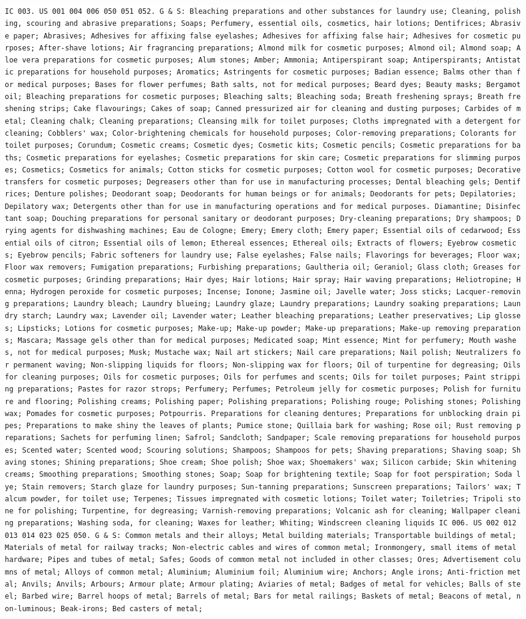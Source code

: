     IC 003. US 001 004 006 050 051 052. G & S: Bleaching preparations and other substances for laundry use; Cleaning, polishing, scouring and abrasive preparations; Soaps; Perfumery, essential oils, cosmetics, hair lotions; Dentifrices; Abrasive paper; Abrasives; Adhesives for affixing false eyelashes; Adhesives for affixing false hair; Adhesives for cosmetic purposes; After-shave lotions; Air fragrancing preparations; Almond milk for cosmetic purposes; Almond oil; Almond soap; Aloe vera preparations for cosmetic purposes; Alum stones; Amber; Ammonia; Antiperspirant soap; Antiperspirants; Antistatic preparations for household purposes; Aromatics; Astringents for cosmetic purposes; Badian essence; Balms other than for medical purposes; Bases for flower perfumes; Bath salts, not for medical purposes; Beard dyes; Beauty masks; Bergamot oil; Bleaching preparations for cosmetic purposes; Bleaching salts; Bleaching soda; Breath freshening sprays; Breath freshening strips; Cake flavourings; Cakes of soap; Canned pressurized air for cleaning and dusting purposes; Carbides of metal; Cleaning chalk; Cleaning preparations; Cleansing milk for toilet purposes; Cloths impregnated with a detergent for cleaning; Cobblers' wax; Color-brightening chemicals for household purposes; Color-removing preparations; Colorants for toilet purposes; Corundum; Cosmetic creams; Cosmetic dyes; Cosmetic kits; Cosmetic pencils; Cosmetic preparations for baths; Cosmetic preparations for eyelashes; Cosmetic preparations for skin care; Cosmetic preparations for slimming purposes; Cosmetics; Cosmetics for animals; Cotton sticks for cosmetic purposes; Cotton wool for cosmetic purposes; Decorative transfers for cosmetic purposes; Degreasers other than for use in manufacturing processes; Dental bleaching gels; Dentifrices; Denture polishes; Deodorant soap; Deodorants for human beings or for animals; Deodorants for pets; Depilatories; Depilatory wax; Detergents other than for use in manufacturing operations and for medical purposes. Diamantine; Disinfectant soap; Douching preparations for personal sanitary or deodorant purposes; Dry-cleaning preparations; Dry shampoos; Drying agents for dishwashing machines; Eau de Cologne; Emery; Emery cloth; Emery paper; Essential oils of cedarwood; Essential oils of citron; Essential oils of lemon; Ethereal essences; Ethereal oils; Extracts of flowers; Eyebrow cosmetics; Eyebrow pencils; Fabric softeners for laundry use; False eyelashes; False nails; Flavorings for beverages; Floor wax; Floor wax removers; Fumigation preparations; Furbishing preparations; Gaultheria oil; Geraniol; Glass cloth; Greases for cosmetic purposes; Grinding preparations; Hair dyes; Hair lotions; Hair spray; Hair waving preparations; Heliotropine; Henna; Hydrogen peroxide for cosmetic purposes; Incense; Ionone; Jasmine oil; Javelle water; Joss sticks; Lacquer-removing preparations; Laundry bleach; Laundry blueing; Laundry glaze; Laundry preparations; Laundry soaking preparations; Laundry starch; Laundry wax; Lavender oil; Lavender water; Leather bleaching preparations; Leather preservatives; Lip glosses; Lipsticks; Lotions for cosmetic purposes; Make-up; Make-up powder; Make-up preparations; Make-up removing preparations; Mascara; Massage gels other than for medical purposes; Medicated soap; Mint essence; Mint for perfumery; Mouth washes, not for medical purposes; Musk; Mustache wax; Nail art stickers; Nail care preparations; Nail polish; Neutralizers for permanent waving; Non-slipping liquids for floors; Non-slipping wax for floors; Oil of turpentine for degreasing; Oils for cleaning purposes; Oils for cosmetic purposes; Oils for perfumes and scents; Oils for toilet purposes; Paint stripping preparations; Pastes for razor strops; Perfumery; Perfumes; Petroleum jelly for cosmetic purposes; Polish for furniture and flooring; Polishing creams; Polishing paper; Polishing preparations; Polishing rouge; Polishing stones; Polishing wax; Pomades for cosmetic purposes; Potpourris. Preparations for cleaning dentures; Preparations for unblocking drain pipes; Preparations to make shiny the leaves of plants; Pumice stone; Quillaia bark for washing; Rose oil; Rust removing preparations; Sachets for perfuming linen; Safrol; Sandcloth; Sandpaper; Scale removing preparations for household purposes; Scented water; Scented wood; Scouring solutions; Shampoos; Shampoos for pets; Shaving preparations; Shaving soap; Shaving stones; Shining preparations; Shoe cream; Shoe polish; Shoe wax; Shoemakers' wax; Silicon carbide; Skin whitening creams; Smoothing preparations; Smoothing stones; Soap; Soap for brightening textile; Soap for foot perspiration; Soda lye; Stain removers; Starch glaze for laundry purposes; Sun-tanning preparations; Sunscreen preparations; Tailors' wax; Talcum powder, for toilet use; Terpenes; Tissues impregnated with cosmetic lotions; Toilet water; Toiletries; Tripoli stone for polishing; Turpentine, for degreasing; Varnish-removing preparations; Volcanic ash for cleaning; Wallpaper cleaning preparations; Washing soda, for cleaning; Waxes for leather; Whiting; Windscreen cleaning liquids IC 006. US 002 012 013 014 023 025 050. G & S: Common metals and their alloys; Metal building materials; Transportable buildings of metal; Materials of metal for railway tracks; Non-electric cables and wires of common metal; Ironmongery, small items of metal hardware; Pipes and tubes of metal; Safes; Goods of common metal not included in other classes; Ores; Advertisement columns of metal; Alloys of common metal; Aluminium; Aluminium foil; Aluminium wire; Anchors; Angle irons; Anti-friction metal; Anvils; Anvils; Arbours; Armour plate; Armour plating; Aviaries of metal; Badges of metal for vehicles; Balls of steel; Barbed wire; Barrel hoops of metal; Barrels of metal; Bars for metal railings; Baskets of metal; Beacons of metal, non-luminous; Beak-irons; Bed casters of metal;